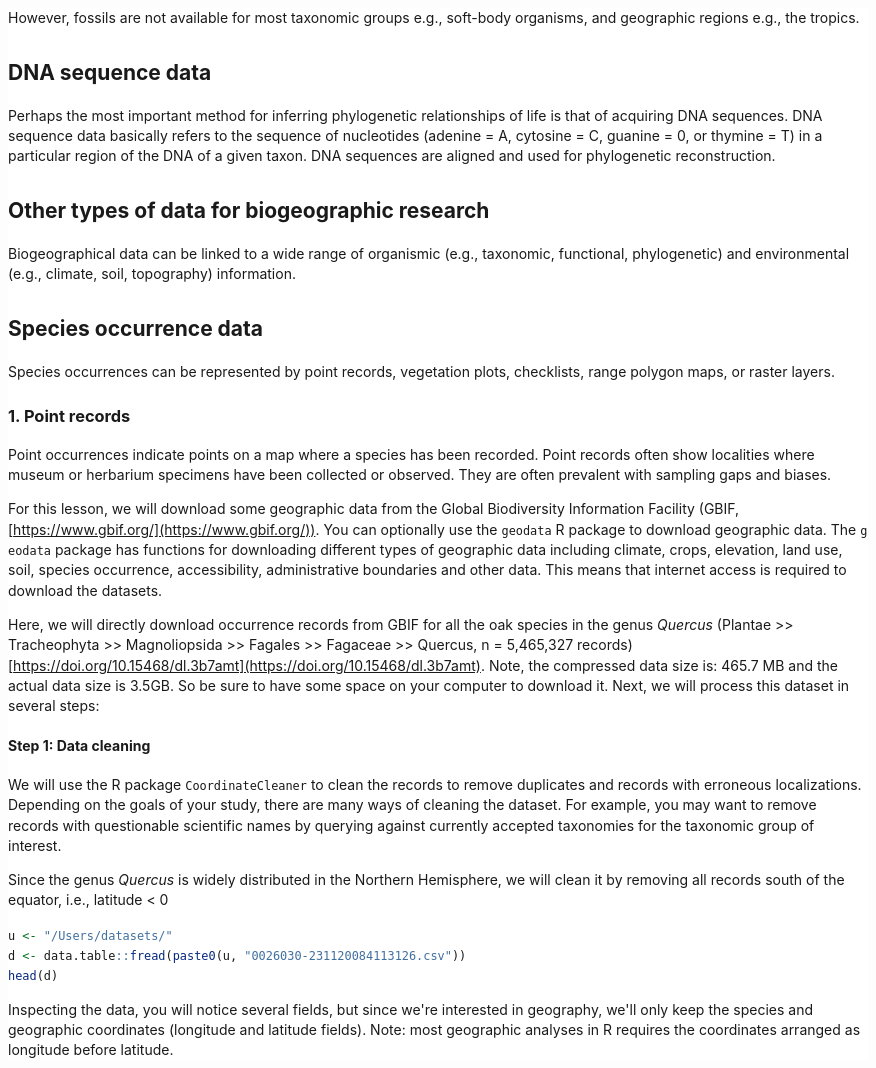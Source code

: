 However, fossils are not available for most taxonomic groups e.g., soft-body organisms, and geographic regions e.g., the tropics.

## DNA sequence data
Perhaps the most important method for inferring phylogenetic relationships of life is that of acquiring DNA sequences. 
DNA sequence data basically refers to the sequence of nucleotides (adenine = A, cytosine = C, guanine = 0, or thymine = T) in a particular region of the DNA of a given taxon.
DNA sequences are aligned and used for phylogenetic reconstruction.

## Other types of data for biogeographic research
Biogeographical data can be linked to a wide range of organismic (e.g., taxonomic, functional, phylogenetic) and environmental (e.g., climate, soil, topography) information. 

## Species occurrence data
Species occurrences can be represented by point records, vegetation plots, checklists, range polygon maps, or raster layers. 

### 1. Point records
Point occurrences indicate points on a map where a species has been recorded. Point records often show localities where museum or herbarium specimens have been collected or observed. They are often prevalent with sampling gaps and biases.

For this lesson, we will download some geographic data from the Global Biodiversity Information Facility (GBIF, [https://www.gbif.org/](https://www.gbif.org/)). You can optionally use the `geodata` R package to download geographic data. The `geodata` package has functions for downloading different types of geographic data including climate, crops, elevation, land use, soil, species occurrence, accessibility, administrative boundaries and other data. This means that internet access is required to download the datasets. 

Here, we will directly download occurrence records from GBIF for all the oak species in the genus *Quercus* (Plantae >> Tracheophyta >> Magnoliopsida >> Fagales >> Fagaceae >> Quercus, n = 5,465,327 records) [https://doi.org/10.15468/dl.3b7amt](https://doi.org/10.15468/dl.3b7amt). Note, the compressed data size is: 465.7 MB and the actual data size is 3.5GB. So be sure to have some space on your computer to download it. Next, we will process this dataset in several steps:

#### Step 1: Data cleaning
We will use the R package `CoordinateCleaner` to clean the records to remove duplicates and records with erroneous localizations. Depending on the goals of your study, there are many ways of cleaning the dataset. For example, you may want to remove records with questionable scientific names by querying against currently accepted taxonomies for the taxonomic group of interest.

Since the genus *Quercus* is widely distributed in the Northern Hemisphere, we will clean it by removing all records south of the equator, i.e., latitude < 0

```r
u <- "/Users/datasets/"
d <- data.table::fread(paste0(u, "0026030-231120084113126.csv"))
head(d)
```

Inspecting the data, you will notice several fields, but since we're interested in geography, we'll only keep the species and geographic coordinates (longitude and latitude fields). Note: most geographic analyses in R requires the coordinates arranged as longitude before latitude.
